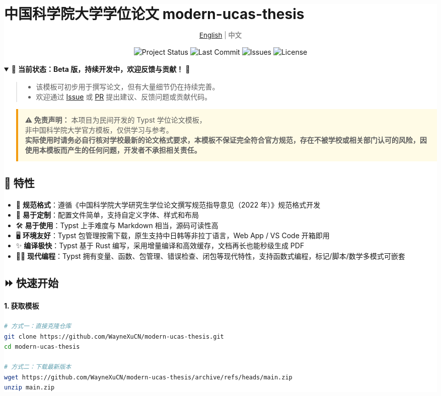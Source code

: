 # 中国科学院大学学位论文 modern-ucas-thesis

<p align="center" style="color: #888; font-size: 0.95em; margin-top: -0.5em; margin-bottom: 0.5em;">
  <a href="docs/README_EN.md">English</a> | <b>中文</b>
</p>

<div align="center">

![Project Status](https://img.shields.io/badge/status-beta-blue?style=flat-square)
![Last Commit](https://img.shields.io/github/last-commit/WayneXuCN/modern-ucas-thesis?style=flat-square)
![Issues](https://img.shields.io/github/issues/WayneXuCN/modern-ucas-thesis?style=flat-square)
![License](https://img.shields.io/github/license/WayneXuCN/modern-ucas-thesis?style=flat-square)

</div>

<details open>
<summary>🚧 <strong>当前状态：Beta 版，持续开发中，欢迎反馈与贡献！</strong> 🚧</summary>

> - 该模板可初步用于撰写论文，但有大量细节仍在持续完善。
> - 欢迎通过 <a href="https://github.com/WayneXuCN/modern-ucas-thesis/issues">Issue</a> 或 <a href="https://github.com/WayneXuCN/modern-ucas-thesis/pulls">PR</a> 提出建议、反馈问题或贡献代码。
>
</details>

<blockquote style="border-left: 4px solid #f39c12; background: #fffbe6; padding: 0.8em 1em;">
<strong>⚠️ 免责声明：</strong> 本项目为民间开发的 Typst 学位论文模板，<br>
非中国科学院大学官方模板，仅供学习与参考。<br>
<b>实际使用时请务必自行核对学校最新的论文格式要求，本模板不保证完全符合官方规范，存在不被学校或相关部门认可的风险，因使用本模板而产生的任何问题，开发者不承担相关责任。</b>
</blockquote>

## 🚀 特性

- 🎨 **规范格式**：遵循《中国科学院大学研究生学位论文撰写规范指导意见（2022 年）》规范格式开发
- 🔧 **易于定制**：配置文件简单，支持自定义字体、样式和布局
- 🛠️ **易于使用**：Typst 上手难度与 Markdown 相当，源码可读性高
- 🖥️ **环境友好**：Typst 包管理按需下载，原生支持中日韩等非拉丁语言，Web App / VS Code 开箱即用
- ✨ **编译极快**：Typst 基于 Rust 编写，采用增量编译和高效缓存，文档再长也能秒级生成 PDF
- 🧑‍💻 **现代编程**：Typst 拥有变量、函数、包管理、错误检查、闭包等现代特性，支持函数式编程，标记/脚本/数学多模式可嵌套

## ⏩ 快速开始

#### 1. 获取模板

```bash
# 方式一：直接克隆仓库
git clone https://github.com/WayneXuCN/modern-ucas-thesis.git
cd modern-ucas-thesis

# 方式二：下载最新版本
wget https://github.com/WayneXuCN/modern-ucas-thesis/archive/refs/heads/main.zip
unzip main.zip
```
